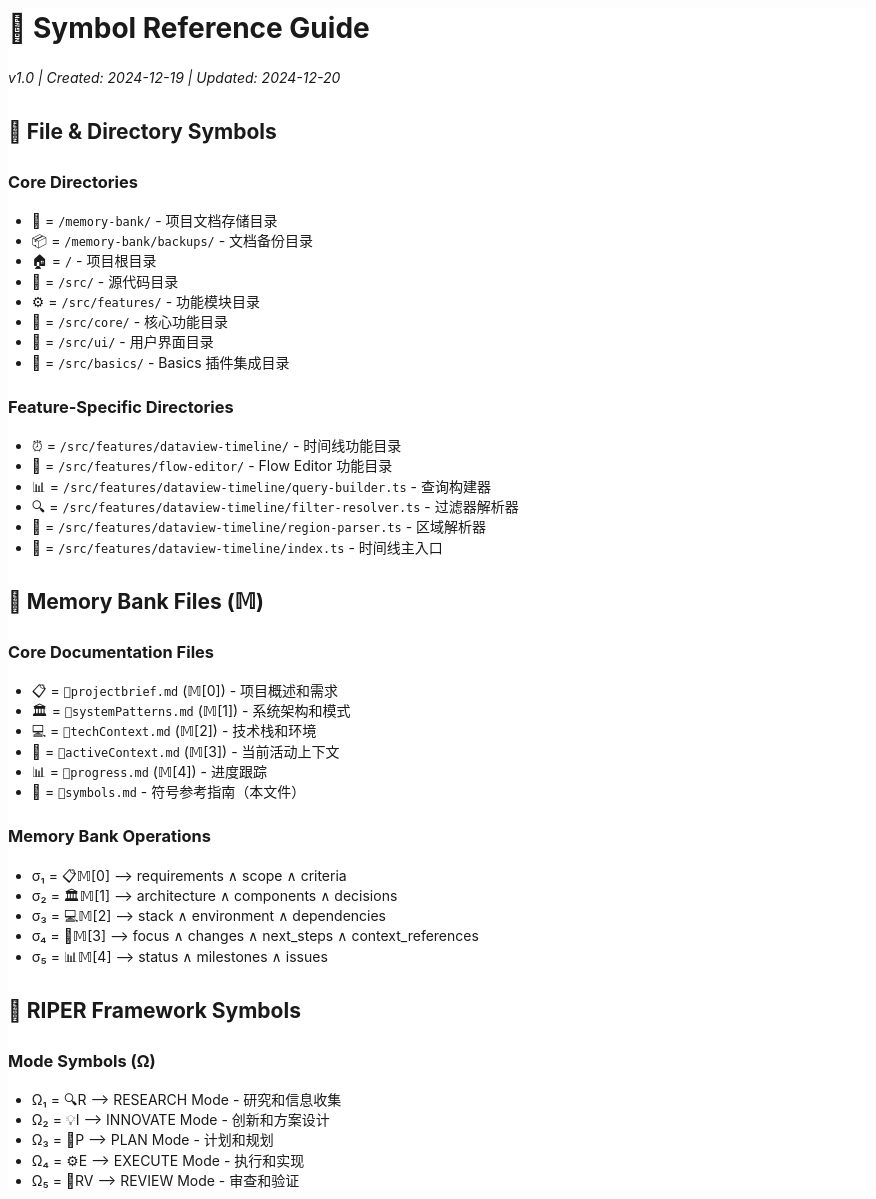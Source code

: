 # 🔣 Symbol Reference Guide
*v1.0 | Created: 2024-12-19 | Updated: 2024-12-20*

## 📁 File & Directory Symbols

### Core Directories
- 📂 = `/memory-bank/` - 项目文档存储目录
- 📦 = `/memory-bank/backups/` - 文档备份目录
- 🏠 = `/` - 项目根目录
- 📁 = `/src/` - 源代码目录
- ⚙️ = `/src/features/` - 功能模块目录
- 🧠 = `/src/core/` - 核心功能目录
- 🎨 = `/src/ui/` - 用户界面目录
- 🔧 = `/src/basics/` - Basics 插件集成目录

### Feature-Specific Directories
- ⏰ = `/src/features/dataview-timeline/` - 时间线功能目录
- 🌊 = `/src/features/flow-editor/` - Flow Editor 功能目录
- 📊 = `/src/features/dataview-timeline/query-builder.ts` - 查询构建器
- 🔍 = `/src/features/dataview-timeline/filter-resolver.ts` - 过滤器解析器
- 📝 = `/src/features/dataview-timeline/region-parser.ts` - 区域解析器
- 🎯 = `/src/features/dataview-timeline/index.ts` - 时间线主入口

## 📄 Memory Bank Files (𝕄)

### Core Documentation Files
- 📋 = `📂projectbrief.md` (𝕄[0]) - 项目概述和需求
- 🏛️ = `📂systemPatterns.md` (𝕄[1]) - 系统架构和模式
- 💻 = `📂techContext.md` (𝕄[2]) - 技术栈和环境
- 🔮 = `📂activeContext.md` (𝕄[3]) - 当前活动上下文
- 📊 = `📂progress.md` (𝕄[4]) - 进度跟踪
- 🔣 = `📂symbols.md` - 符号参考指南（本文件）

### Memory Bank Operations
- σ₁ = 📋𝕄[0] ⟶ requirements ∧ scope ∧ criteria
- σ₂ = 🏛️𝕄[1] ⟶ architecture ∧ components ∧ decisions  
- σ₃ = 💻𝕄[2] ⟶ stack ∧ environment ∧ dependencies
- σ₄ = 🔮𝕄[3] ⟶ focus ∧ changes ∧ next_steps ∧ context_references
- σ₅ = 📊𝕄[4] ⟶ status ∧ milestones ∧ issues

## 🔄 RIPER Framework Symbols

### Mode Symbols (Ω)
- Ω₁ = 🔍R ⟶ RESEARCH Mode - 研究和信息收集
- Ω₂ = 💡I ⟶ INNOVATE Mode - 创新和方案设计
- Ω₃ = 📝P ⟶ PLAN Mode - 计划和规划
- Ω₄ = ⚙️E ⟶ EXECUTE Mode - 执行和实现
- Ω₅ = 🔎RV ⟶ REVIEW Mode - 审查和验证
